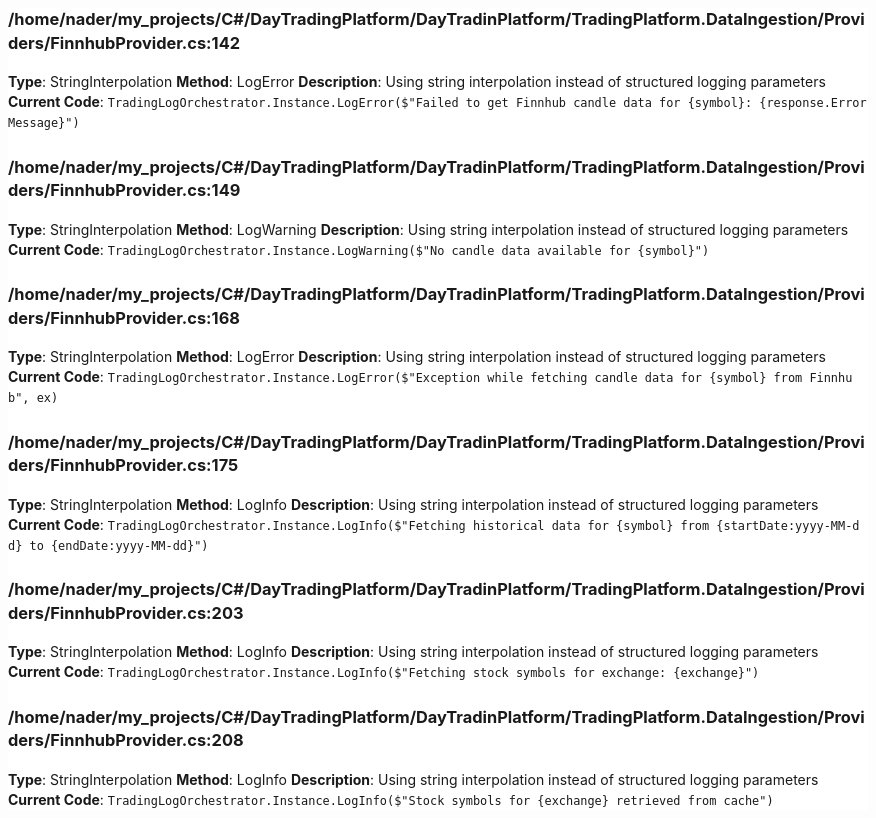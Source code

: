 ### /home/nader/my_projects/C#/DayTradingPlatform/DayTradinPlatform/TradingPlatform.DataIngestion/Providers/FinnhubProvider.cs:142
**Type**: StringInterpolation
**Method**: LogError
**Description**: Using string interpolation instead of structured logging parameters
**Current Code**: `TradingLogOrchestrator.Instance.LogError($"Failed to get Finnhub candle data for {symbol}: {response.ErrorMessage}")`

### /home/nader/my_projects/C#/DayTradingPlatform/DayTradinPlatform/TradingPlatform.DataIngestion/Providers/FinnhubProvider.cs:149
**Type**: StringInterpolation
**Method**: LogWarning
**Description**: Using string interpolation instead of structured logging parameters
**Current Code**: `TradingLogOrchestrator.Instance.LogWarning($"No candle data available for {symbol}")`

### /home/nader/my_projects/C#/DayTradingPlatform/DayTradinPlatform/TradingPlatform.DataIngestion/Providers/FinnhubProvider.cs:168
**Type**: StringInterpolation
**Method**: LogError
**Description**: Using string interpolation instead of structured logging parameters
**Current Code**: `TradingLogOrchestrator.Instance.LogError($"Exception while fetching candle data for {symbol} from Finnhub", ex)`

### /home/nader/my_projects/C#/DayTradingPlatform/DayTradinPlatform/TradingPlatform.DataIngestion/Providers/FinnhubProvider.cs:175
**Type**: StringInterpolation
**Method**: LogInfo
**Description**: Using string interpolation instead of structured logging parameters
**Current Code**: `TradingLogOrchestrator.Instance.LogInfo($"Fetching historical data for {symbol} from {startDate:yyyy-MM-dd} to {endDate:yyyy-MM-dd}")`

### /home/nader/my_projects/C#/DayTradingPlatform/DayTradinPlatform/TradingPlatform.DataIngestion/Providers/FinnhubProvider.cs:203
**Type**: StringInterpolation
**Method**: LogInfo
**Description**: Using string interpolation instead of structured logging parameters
**Current Code**: `TradingLogOrchestrator.Instance.LogInfo($"Fetching stock symbols for exchange: {exchange}")`

### /home/nader/my_projects/C#/DayTradingPlatform/DayTradinPlatform/TradingPlatform.DataIngestion/Providers/FinnhubProvider.cs:208
**Type**: StringInterpolation
**Method**: LogInfo
**Description**: Using string interpolation instead of structured logging parameters
**Current Code**: `TradingLogOrchestrator.Instance.LogInfo($"Stock symbols for {exchange} retrieved from cache")`
